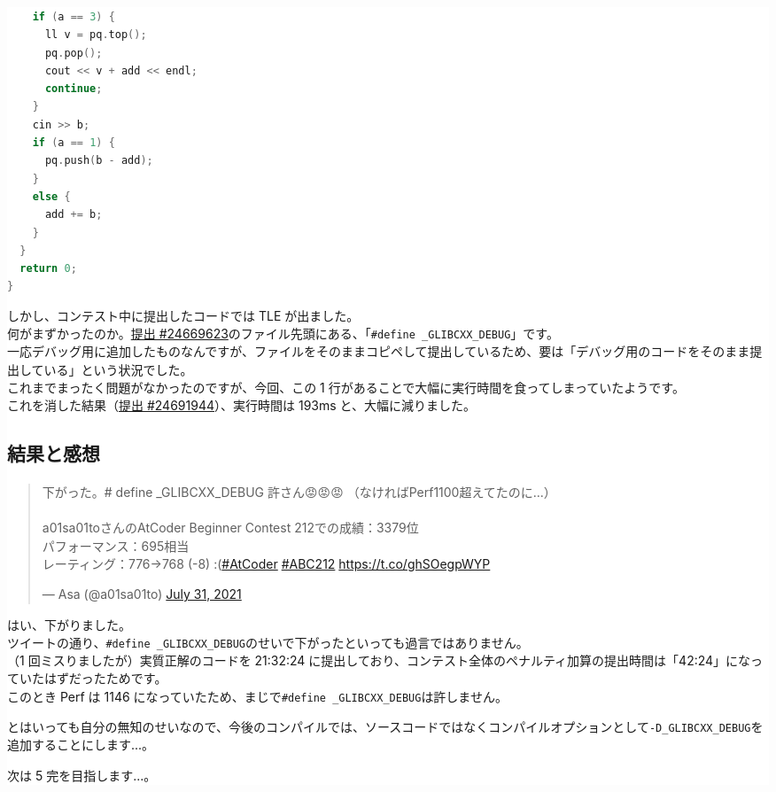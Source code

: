 ```cpp
    if (a == 3) {
      ll v = pq.top();
      pq.pop();
      cout << v + add << endl;
      continue;
    }
    cin >> b;
    if (a == 1) {
      pq.push(b - add);
    }
    else {
      add += b;
    }
  }
  return 0;
}
```

しかし、コンテスト中に提出したコードでは TLE が出ました。<br>
何がまずかったのか。[提出 #24669623](https://atcoder.jp/contests/abc212/submissions/24669623)のファイル先頭にある、「`#define _GLIBCXX_DEBUG`」です。<br>
一応デバッグ用に追加したものなんですが、ファイルをそのままコピペして提出しているため、要は「デバッグ用のコードをそのまま提出している」という状況でした。<br>
これまでまったく問題がなかったのですが、今回、この 1 行があることで大幅に実行時間を食ってしまっていたようです。<br>
これを消した結果（[提出 #24691944](https://atcoder.jp/contests/abc212/submissions/24691944)）、実行時間は 193ms と、大幅に減りました。

## 結果と感想

<blockquote class="twitter-tweet"><p lang="ja" dir="ltr">下がった。# define _GLIBCXX_DEBUG 許さん😡😡😡 （なければPerf1100超えてたのに...）<br><br>a01sa01toさんのAtCoder Beginner Contest 212での成績：3379位<br>パフォーマンス：695相当<br>レーティング：776→768 (-8) :(<a href="https://twitter.com/hashtag/AtCoder?src=hash&amp;ref_src=twsrc%5Etfw">#AtCoder</a> <a href="https://twitter.com/hashtag/ABC212?src=hash&amp;ref_src=twsrc%5Etfw">#ABC212</a> <a href="https://t.co/ghSOegpWYP">https://t.co/ghSOegpWYP</a></p>&mdash; Asa (@a01sa01to) <a href="https://twitter.com/a01sa01to/status/1421474406052728839?ref_src=twsrc%5Etfw">July 31, 2021</a></blockquote> <script async src="https://platform.twitter.com/widgets.js" charset="utf-8"></script>

はい、下がりました。<br>
ツイートの通り、`#define _GLIBCXX_DEBUG`のせいで下がったといっても過言ではありません。<br>
（1 回ミスりましたが）実質正解のコードを 21:32:24 に提出しており、コンテスト全体のペナルティ加算の提出時間は「42:24」になっていたはずだったためです。<br>
このとき Perf は 1146 になっていたため、まじで`#define _GLIBCXX_DEBUG`は許しません。

とはいっても自分の無知のせいなので、今後のコンパイルでは、ソースコードではなくコンパイルオプションとして`-D_GLIBCXX_DEBUG`を追加することにします...。

次は 5 完を目指します...。
